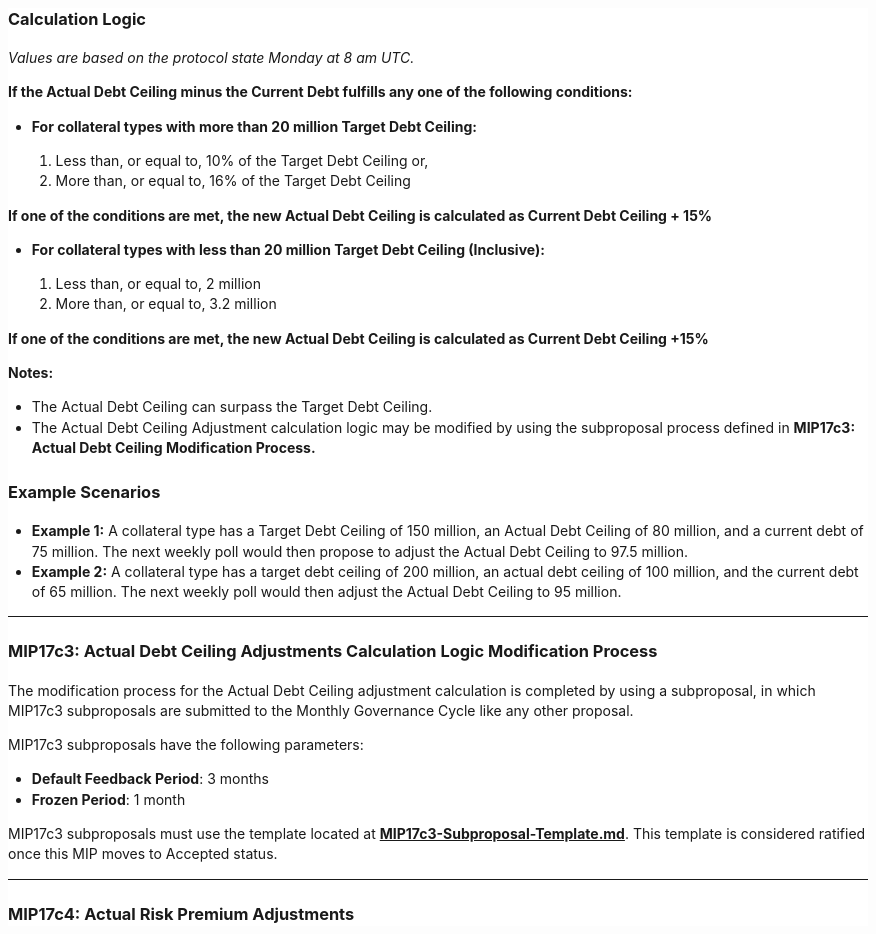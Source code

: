 ### Calculation Logic

*Values are based on the protocol state Monday at 8 am UTC.*

**If the Actual Debt Ceiling minus the Current Debt fulfills any one of the following conditions:**

- **For collateral types with more than 20 million Target Debt Ceiling:**

    1. Less than, or equal to, 10% of the Target Debt Ceiling or,
    2. More than, or equal to, 16% of the Target Debt Ceiling

**If one of the conditions are met, the new Actual Debt Ceiling is calculated as Current Debt Ceiling + 15%**

- **For collateral types with less than 20 million Target Debt Ceiling (Inclusive):**

    1. Less than, or equal to, 2 million
    2. More than, or equal to, 3.2 million

**If one of the conditions are met, the new Actual Debt Ceiling is calculated as Current Debt Ceiling +15%**

**Notes:** 
- The Actual Debt Ceiling can surpass the Target Debt Ceiling.
- The Actual Debt Ceiling Adjustment calculation logic may be modified by using the subproposal process defined in **MIP17c3: Actual Debt Ceiling Modification Process.**

### Example Scenarios

- **Example 1:** A collateral type has a Target Debt Ceiling of 150 million, an Actual Debt Ceiling of 80 million, and a current debt of 75 million. The next weekly poll would then propose to adjust the Actual Debt Ceiling to 97.5 million.
- **Example 2:** A collateral type has a target debt ceiling of 200 million, an actual debt ceiling of 100 million, and the current debt of 65 million. The next weekly poll would then adjust the Actual Debt Ceiling to 95 million.

---

### MIP17c3: Actual Debt Ceiling Adjustments Calculation Logic Modification Process

The modification process for the Actual Debt Ceiling adjustment calculation is completed by using a subproposal, in which MIP17c3 subproposals are submitted to the Monthly Governance Cycle like any other proposal.

MIP17c3 subproposals have the following parameters:

- **Default Feedback Period**: 3 months
- **Frozen Period**: 1 month

MIP17c3 subproposals must use the template located at **[MIP17c3-Subproposal-Template.md](https://hackmd.io/@mips/MIP17c3/edit)**. This template is considered ratified once this MIP moves to Accepted status.

---

### MIP17c4: Actual Risk Premium Adjustments
